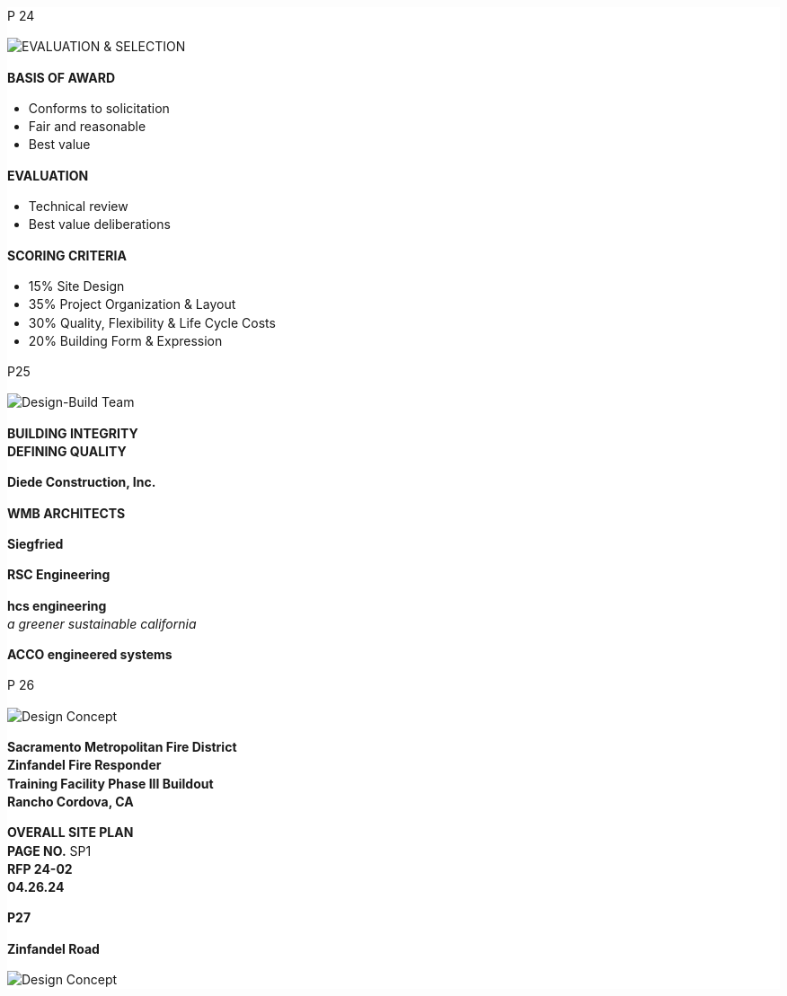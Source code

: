 P 24

![EVALUATION & SELECTION](https://via.placeholder.com/768x993.png?text=EVALUATION+%26+SELECTION)

**BASIS OF AWARD**
- Conforms to solicitation
- Fair and reasonable
- Best value

**EVALUATION**
- Technical review
- Best value deliberations

**SCORING CRITERIA**
- 15% Site Design
- 35% Project Organization & Layout
- 30% Quality, Flexibility & Life Cycle Costs
- 20% Building Form & Expression

P25

![Design-Build Team](https://via.placeholder.com/768x993.png?text=Design-Build+Team)

**BUILDING INTEGRITY**  
**DEFINING QUALITY**  

**Diede Construction, Inc.**  

**WMB ARCHITECTS**  

**Siegfried**  

**RSC Engineering**  

**hcs engineering**  
*a greener sustainable california*  

**ACCO engineered systems**  

P 26

![Design Concept](https://via.placeholder.com/768x993.png?text=Design+Concept)

**Sacramento Metropolitan Fire District**  
**Zinfandel Fire Responder**  
**Training Facility Phase III Buildout**  
**Rancho Cordova, CA**  

**OVERALL SITE PLAN**  
**PAGE NO.** SP1  
**RFP 24-02**  
**04.26.24**  

**P27**  

**Zinfandel Road**

![Design Concept](https://via.placeholder.com/768x993.png?text=Design+Concept)
